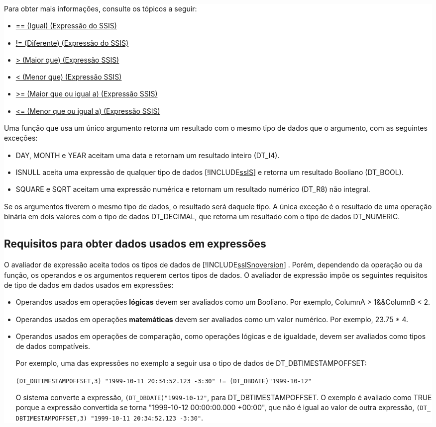  Para obter mais informações, consulte os tópicos a seguir:  
  
-   [== &#40;Igual&#41; &#40;Expressão do SSIS&#41;](../../integration-services/expressions/equal-ssis-expression.md)  
  
-   [!= &#40;Diferente&#41; &#40;Expressão do SSIS&#41;](../../integration-services/expressions/unequal-ssis-expression.md)  
  
-   [&#62; &#40;Maior que&#41; &#40;Expressão SSIS&#41;](../../integration-services/expressions/greater-than-ssis-expression.md)  
  
-   [&#60; &#40;Menor que&#41; &#40;Expressão SSIS&#41;](../../integration-services/expressions/less-than-ssis-expression.md)  
  
-   [&#62;= &#40;Maior que ou igual a&#41; &#40;Expressão SSIS&#41;](../../integration-services/expressions/greater-than-or-equal-to-ssis-expression.md)  
  
-   [&#60;= &#40;Menor que ou igual a&#41; &#40;Expressão SSIS&#41;](../../integration-services/expressions/less-than-or-equal-to-ssis-expression.md)  
  
 Uma função que usa um único argumento retorna um resultado com o mesmo tipo de dados que o argumento, com as seguintes exceções:  
  
-   DAY, MONTH e YEAR aceitam uma data e retornam um resultado inteiro (DT_I4).  
  
-   ISNULL aceita uma expressão de qualquer tipo de dados [!INCLUDE[ssIS](../../includes/ssis-md.md)] e retorna um resultado Booliano (DT_BOOL).  
  
-   SQUARE e SQRT aceitam uma expressão numérica e retornam um resultado numérico (DT_R8) não integral.  
  
 Se os argumentos tiverem o mesmo tipo de dados, o resultado será daquele tipo. A única exceção é o resultado de uma operação binária em dois valores com o tipo de dados DT_DECIMAL, que retorna um resultado com o tipo de dados DT_NUMERIC.  
  
## <a name="requirements-for-data-used-in-expressions"></a>Requisitos para obter dados usados em expressões  
 O avaliador de expressão aceita todos os tipos de dados de [!INCLUDE[ssISnoversion](../../includes/ssisnoversion-md.md)] . Porém, dependendo da operação ou da função, os operandos e os argumentos requerem certos tipos de dados. O avaliador de expressão impõe os seguintes requisitos de tipo de dados em dados usados em expressões:  
  
-   Operandos usados em operações **lógicas** devem ser avaliados como um Booliano. Por exemplo, ColumnA > 1&&ColumnB < 2.  
  
-   Operandos usados em operações **matemáticas** devem ser avaliados como um valor numérico. Por exemplo, 23.75 * 4.  
  
-   Operandos usados em operações de comparação, como operações lógicas e de igualdade, devem ser avaliados como tipos de dados compatíveis.  
  
     Por exemplo, uma das expressões no exemplo a seguir usa o tipo de dados de DT_DBTIMESTAMPOFFSET:  
  
     `(DT_DBTIMESTAMPOFFSET,3) "1999-10-11 20:34:52.123 -3:30" != (DT_DBDATE)"1999-10-12"`  
  
     O sistema converte a expressão, `(DT_DBDATE)"1999-10-12"`, para DT_DBTIMESTAMPOFFSET. O exemplo é avaliado como TRUE porque a expressão convertida se torna "1999-10-12 00:00:00.000 +00:00", que não é igual ao valor de outra expressão, `(DT_DBTIMESTAMPOFFSET,3) "1999-10-11 20:34:52.123 -3:30"`.  
  